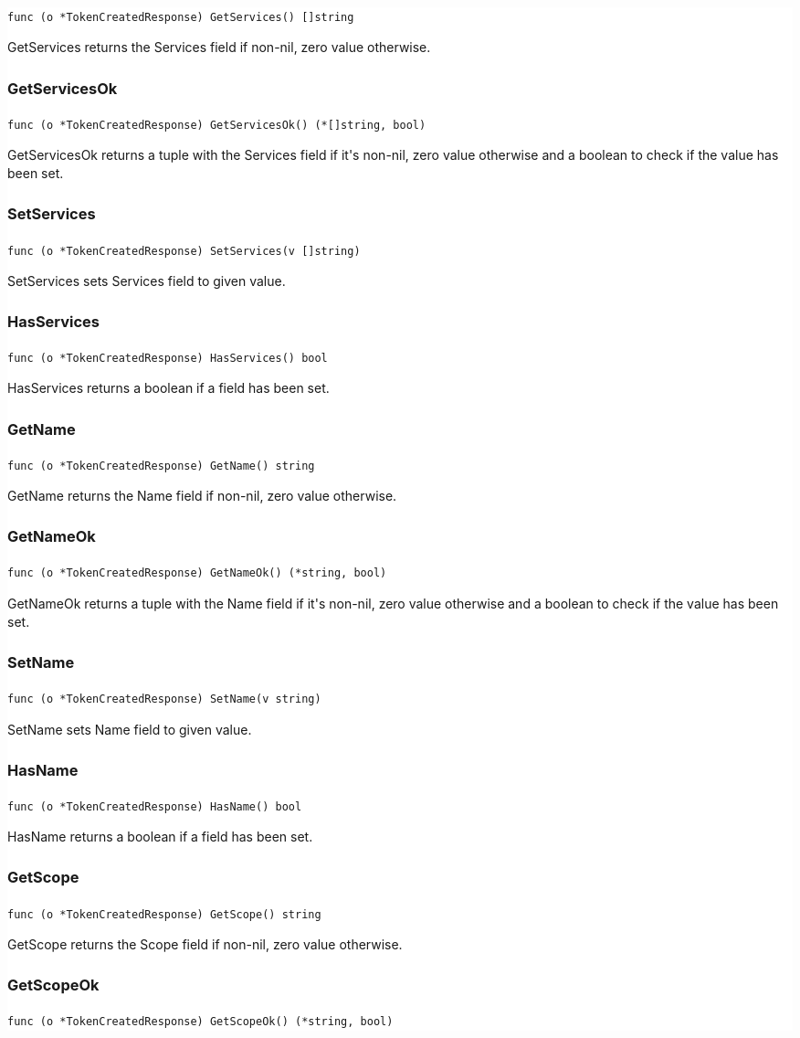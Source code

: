 `func (o *TokenCreatedResponse) GetServices() []string`

GetServices returns the Services field if non-nil, zero value otherwise.

### GetServicesOk

`func (o *TokenCreatedResponse) GetServicesOk() (*[]string, bool)`

GetServicesOk returns a tuple with the Services field if it's non-nil, zero value otherwise
and a boolean to check if the value has been set.

### SetServices

`func (o *TokenCreatedResponse) SetServices(v []string)`

SetServices sets Services field to given value.

### HasServices

`func (o *TokenCreatedResponse) HasServices() bool`

HasServices returns a boolean if a field has been set.

### GetName

`func (o *TokenCreatedResponse) GetName() string`

GetName returns the Name field if non-nil, zero value otherwise.

### GetNameOk

`func (o *TokenCreatedResponse) GetNameOk() (*string, bool)`

GetNameOk returns a tuple with the Name field if it's non-nil, zero value otherwise
and a boolean to check if the value has been set.

### SetName

`func (o *TokenCreatedResponse) SetName(v string)`

SetName sets Name field to given value.

### HasName

`func (o *TokenCreatedResponse) HasName() bool`

HasName returns a boolean if a field has been set.

### GetScope

`func (o *TokenCreatedResponse) GetScope() string`

GetScope returns the Scope field if non-nil, zero value otherwise.

### GetScopeOk

`func (o *TokenCreatedResponse) GetScopeOk() (*string, bool)`
